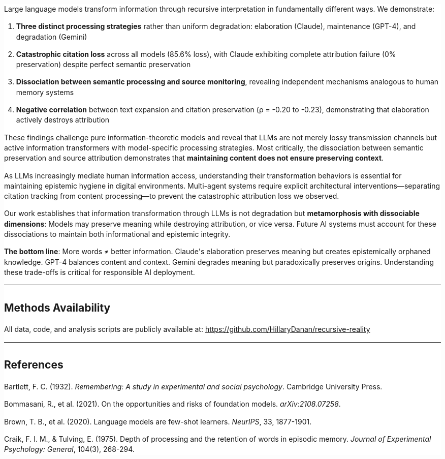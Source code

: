 Large language models transform information through recursive interpretation in fundamentally different ways. We demonstrate:

1. **Three distinct processing strategies** rather than uniform degradation: elaboration (Claude), maintenance (GPT-4), and degradation (Gemini)

2. **Catastrophic citation loss** across all models (85.6% loss), with Claude exhibiting complete attribution failure (0% preservation) despite perfect semantic preservation

3. **Dissociation between semantic processing and source monitoring**, revealing independent mechanisms analogous to human memory systems

4. **Negative correlation** between text expansion and citation preservation (ρ = -0.20 to -0.23), demonstrating that elaboration actively destroys attribution

These findings challenge pure information-theoretic models and reveal that LLMs are not merely lossy transmission channels but active information transformers with model-specific processing strategies. Most critically, the dissociation between semantic preservation and source attribution demonstrates that **maintaining content does not ensure preserving context**.

As LLMs increasingly mediate human information access, understanding their transformation behaviors is essential for maintaining epistemic hygiene in digital environments. Multi-agent systems require explicit architectural interventions—separating citation tracking from content processing—to prevent the catastrophic attribution loss we observed.

Our work establishes that information transformation through LLMs is not degradation but **metamorphosis with dissociable dimensions**: Models may preserve meaning while destroying attribution, or vice versa. Future AI systems must account for these dissociations to maintain both informational and epistemic integrity.

**The bottom line**: More words ≠ better information. Claude's elaboration preserves meaning but creates epistemically orphaned knowledge. GPT-4 balances content and context. Gemini degrades meaning but paradoxically preserves origins. Understanding these trade-offs is critical for responsible AI deployment.

---

## Methods Availability

All data, code, and analysis scripts are publicly available at: https://github.com/HillaryDanan/recursive-reality

---

## References

Bartlett, F. C. (1932). *Remembering: A study in experimental and social psychology*. Cambridge University Press.

Bommasani, R., et al. (2021). On the opportunities and risks of foundation models. *arXiv:2108.07258*.

Brown, T. B., et al. (2020). Language models are few-shot learners. *NeurIPS*, 33, 1877-1901.

Craik, F. I. M., & Tulving, E. (1975). Depth of processing and the retention of words in episodic memory. *Journal of Experimental Psychology: General*, 104(3), 268-294.
